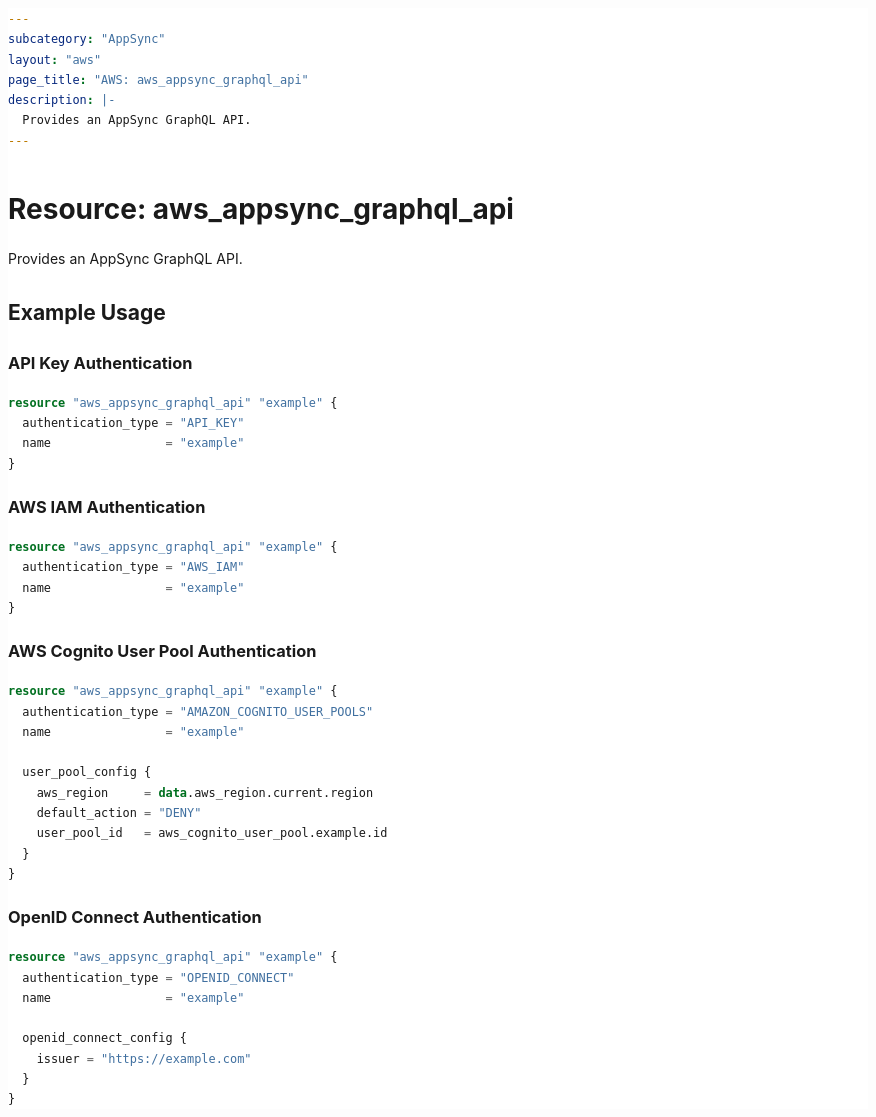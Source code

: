 ```yaml
---
subcategory: "AppSync"
layout: "aws"
page_title: "AWS: aws_appsync_graphql_api"
description: |-
  Provides an AppSync GraphQL API.
---
```


# Resource: aws_appsync_graphql_api

Provides an AppSync GraphQL API.

## Example Usage

### API Key Authentication

```terraform
resource "aws_appsync_graphql_api" "example" {
  authentication_type = "API_KEY"
  name                = "example"
}
```

### AWS IAM Authentication

```terraform
resource "aws_appsync_graphql_api" "example" {
  authentication_type = "AWS_IAM"
  name                = "example"
}
```

### AWS Cognito User Pool Authentication

```terraform
resource "aws_appsync_graphql_api" "example" {
  authentication_type = "AMAZON_COGNITO_USER_POOLS"
  name                = "example"

  user_pool_config {
    aws_region     = data.aws_region.current.region
    default_action = "DENY"
    user_pool_id   = aws_cognito_user_pool.example.id
  }
}
```

### OpenID Connect Authentication

```terraform
resource "aws_appsync_graphql_api" "example" {
  authentication_type = "OPENID_CONNECT"
  name                = "example"

  openid_connect_config {
    issuer = "https://example.com"
  }
}
```
